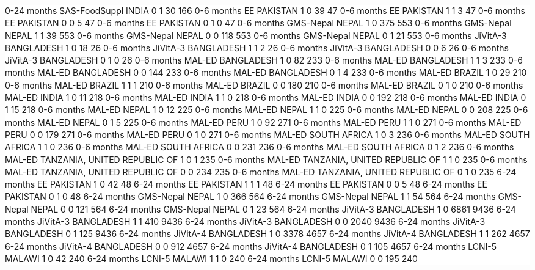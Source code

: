 0-24 months   SAS-FoodSuppl   INDIA                          0                    1       30    166
0-6 months    EE              PAKISTAN                       1                    0       39     47
0-6 months    EE              PAKISTAN                       1                    1        3     47
0-6 months    EE              PAKISTAN                       0                    0        5     47
0-6 months    EE              PAKISTAN                       0                    1        0     47
0-6 months    GMS-Nepal       NEPAL                          1                    0      375    553
0-6 months    GMS-Nepal       NEPAL                          1                    1       39    553
0-6 months    GMS-Nepal       NEPAL                          0                    0      118    553
0-6 months    GMS-Nepal       NEPAL                          0                    1       21    553
0-6 months    JiVitA-3        BANGLADESH                     1                    0       18     26
0-6 months    JiVitA-3        BANGLADESH                     1                    1        2     26
0-6 months    JiVitA-3        BANGLADESH                     0                    0        6     26
0-6 months    JiVitA-3        BANGLADESH                     0                    1        0     26
0-6 months    MAL-ED          BANGLADESH                     1                    0       82    233
0-6 months    MAL-ED          BANGLADESH                     1                    1        3    233
0-6 months    MAL-ED          BANGLADESH                     0                    0      144    233
0-6 months    MAL-ED          BANGLADESH                     0                    1        4    233
0-6 months    MAL-ED          BRAZIL                         1                    0       29    210
0-6 months    MAL-ED          BRAZIL                         1                    1        1    210
0-6 months    MAL-ED          BRAZIL                         0                    0      180    210
0-6 months    MAL-ED          BRAZIL                         0                    1        0    210
0-6 months    MAL-ED          INDIA                          1                    0       11    218
0-6 months    MAL-ED          INDIA                          1                    1        0    218
0-6 months    MAL-ED          INDIA                          0                    0      192    218
0-6 months    MAL-ED          INDIA                          0                    1       15    218
0-6 months    MAL-ED          NEPAL                          1                    0       12    225
0-6 months    MAL-ED          NEPAL                          1                    1        0    225
0-6 months    MAL-ED          NEPAL                          0                    0      208    225
0-6 months    MAL-ED          NEPAL                          0                    1        5    225
0-6 months    MAL-ED          PERU                           1                    0       92    271
0-6 months    MAL-ED          PERU                           1                    1        0    271
0-6 months    MAL-ED          PERU                           0                    0      179    271
0-6 months    MAL-ED          PERU                           0                    1        0    271
0-6 months    MAL-ED          SOUTH AFRICA                   1                    0        3    236
0-6 months    MAL-ED          SOUTH AFRICA                   1                    1        0    236
0-6 months    MAL-ED          SOUTH AFRICA                   0                    0      231    236
0-6 months    MAL-ED          SOUTH AFRICA                   0                    1        2    236
0-6 months    MAL-ED          TANZANIA, UNITED REPUBLIC OF   1                    0        1    235
0-6 months    MAL-ED          TANZANIA, UNITED REPUBLIC OF   1                    1        0    235
0-6 months    MAL-ED          TANZANIA, UNITED REPUBLIC OF   0                    0      234    235
0-6 months    MAL-ED          TANZANIA, UNITED REPUBLIC OF   0                    1        0    235
6-24 months   EE              PAKISTAN                       1                    0       42     48
6-24 months   EE              PAKISTAN                       1                    1        1     48
6-24 months   EE              PAKISTAN                       0                    0        5     48
6-24 months   EE              PAKISTAN                       0                    1        0     48
6-24 months   GMS-Nepal       NEPAL                          1                    0      366    564
6-24 months   GMS-Nepal       NEPAL                          1                    1       54    564
6-24 months   GMS-Nepal       NEPAL                          0                    0      121    564
6-24 months   GMS-Nepal       NEPAL                          0                    1       23    564
6-24 months   JiVitA-3        BANGLADESH                     1                    0     6861   9436
6-24 months   JiVitA-3        BANGLADESH                     1                    1      410   9436
6-24 months   JiVitA-3        BANGLADESH                     0                    0     2040   9436
6-24 months   JiVitA-3        BANGLADESH                     0                    1      125   9436
6-24 months   JiVitA-4        BANGLADESH                     1                    0     3378   4657
6-24 months   JiVitA-4        BANGLADESH                     1                    1      262   4657
6-24 months   JiVitA-4        BANGLADESH                     0                    0      912   4657
6-24 months   JiVitA-4        BANGLADESH                     0                    1      105   4657
6-24 months   LCNI-5          MALAWI                         1                    0       42    240
6-24 months   LCNI-5          MALAWI                         1                    1        0    240
6-24 months   LCNI-5          MALAWI                         0                    0      195    240